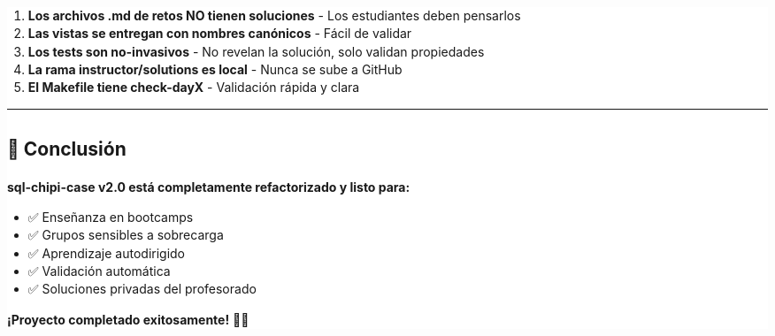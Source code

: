 1. **Los archivos .md de retos NO tienen soluciones** - Los estudiantes deben pensarlos
2. **Las vistas se entregan con nombres canónicos** - Fácil de validar
3. **Los tests son no-invasivos** - No revelan la solución, solo validan propiedades
4. **La rama instructor/solutions es local** - Nunca se sube a GitHub
5. **El Makefile tiene check-dayX** - Validación rápida y clara

---

## 🎊 Conclusión

**sql-chipi-case v2.0 está completamente refactorizado y listo para:**
- ✅ Enseñanza en bootcamps
- ✅ Grupos sensibles a sobrecarga
- ✅ Aprendizaje autodirigido
- ✅ Validación automática
- ✅ Soluciones privadas del profesorado

**¡Proyecto completado exitosamente!** 🐼✨
